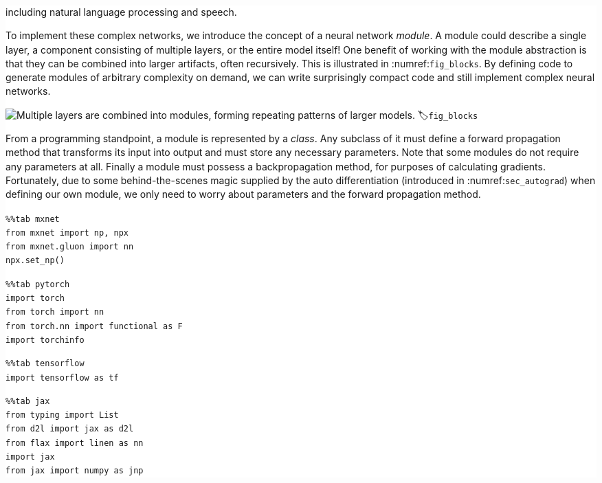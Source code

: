 including natural language processing and speech.

To implement these complex networks,
we introduce the concept of a neural network *module*.
A module could describe a single layer,
a component consisting of multiple layers,
or the entire model itself!
One benefit of working with the module abstraction
is that they can be combined into larger artifacts,
often recursively. This is illustrated in :numref:`fig_blocks`. By defining code to generate modules
of arbitrary complexity on demand,
we can write surprisingly compact code
and still implement complex neural networks.

![Multiple layers are combined into modules, forming repeating patterns of larger models.](../img/blocks.svg)
:label:`fig_blocks`


From a programming standpoint, a module is represented by a *class*.
Any subclass of it must define a forward propagation method
that transforms its input into output
and must store any necessary parameters.
Note that some modules do not require any parameters at all.
Finally a module must possess a backpropagation method,
for purposes of calculating gradients.
Fortunately, due to some behind-the-scenes magic
supplied by the auto differentiation
(introduced in :numref:`sec_autograd`)
when defining our own module,
we only need to worry about parameters
and the forward propagation method.



```{.python .input}
%%tab mxnet
from mxnet import np, npx
from mxnet.gluon import nn
npx.set_np()
```

```{.python .input}
%%tab pytorch
import torch
from torch import nn
from torch.nn import functional as F
import torchinfo
```

```{.python .input}
%%tab tensorflow
import tensorflow as tf
```

```{.python .input}
%%tab jax
from typing import List
from d2l import jax as d2l
from flax import linen as nn
import jax
from jax import numpy as jnp
```
